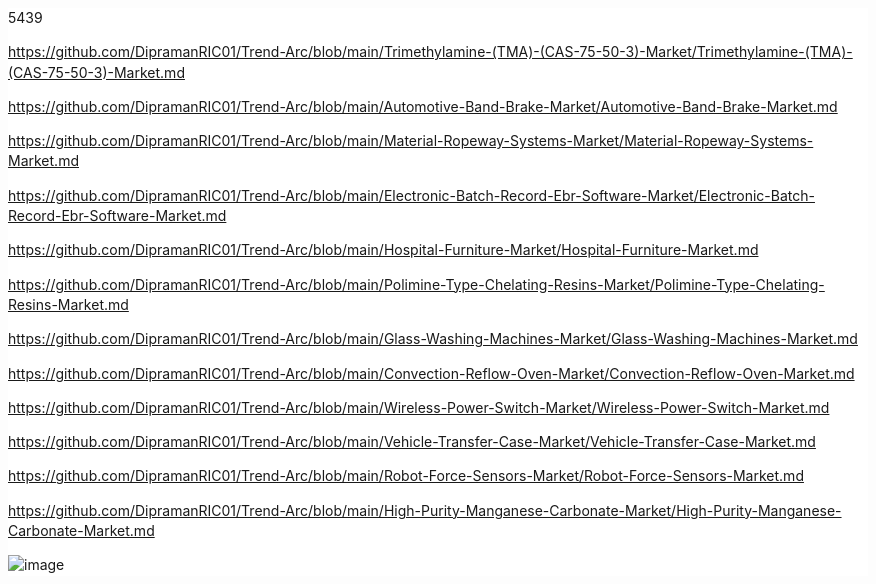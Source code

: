 5439</p><p><a href="https://github.com/DipramanRIC01/Trend-Arc/blob/main/Trimethylamine-(TMA)-(CAS-75-50-3)-Market/Trimethylamine-(TMA)-(CAS-75-50-3)-Market.md">https://github.com/DipramanRIC01/Trend-Arc/blob/main/Trimethylamine-(TMA)-(CAS-75-50-3)-Market/Trimethylamine-(TMA)-(CAS-75-50-3)-Market.md</a></p><p><a href="https://github.com/DipramanRIC01/Trend-Arc/blob/main/Automotive-Band-Brake-Market/Automotive-Band-Brake-Market.md">https://github.com/DipramanRIC01/Trend-Arc/blob/main/Automotive-Band-Brake-Market/Automotive-Band-Brake-Market.md</a></p><p><a href="https://github.com/DipramanRIC01/Trend-Arc/blob/main/Material-Ropeway-Systems-Market/Material-Ropeway-Systems-Market.md">https://github.com/DipramanRIC01/Trend-Arc/blob/main/Material-Ropeway-Systems-Market/Material-Ropeway-Systems-Market.md</a></p><p><a href="https://github.com/DipramanRIC01/Trend-Arc/blob/main/Electronic-Batch-Record-Ebr-Software-Market/Electronic-Batch-Record-Ebr-Software-Market.md">https://github.com/DipramanRIC01/Trend-Arc/blob/main/Electronic-Batch-Record-Ebr-Software-Market/Electronic-Batch-Record-Ebr-Software-Market.md</a></p><p><a href="https://github.com/DipramanRIC01/Trend-Arc/blob/main/Hospital-Furniture-Market/Hospital-Furniture-Market.md">https://github.com/DipramanRIC01/Trend-Arc/blob/main/Hospital-Furniture-Market/Hospital-Furniture-Market.md</a></p><p><a href="https://github.com/DipramanRIC01/Trend-Arc/blob/main/Polimine-Type-Chelating-Resins-Market/Polimine-Type-Chelating-Resins-Market.md">https://github.com/DipramanRIC01/Trend-Arc/blob/main/Polimine-Type-Chelating-Resins-Market/Polimine-Type-Chelating-Resins-Market.md</a></p><p><a href="https://github.com/DipramanRIC01/Trend-Arc/blob/main/Glass-Washing-Machines-Market/Glass-Washing-Machines-Market.md">https://github.com/DipramanRIC01/Trend-Arc/blob/main/Glass-Washing-Machines-Market/Glass-Washing-Machines-Market.md</a></p><p><a href="https://github.com/DipramanRIC01/Trend-Arc/blob/main/Convection-Reflow-Oven-Market/Convection-Reflow-Oven-Market.md">https://github.com/DipramanRIC01/Trend-Arc/blob/main/Convection-Reflow-Oven-Market/Convection-Reflow-Oven-Market.md</a></p><p><a href="https://github.com/DipramanRIC01/Trend-Arc/blob/main/Wireless-Power-Switch-Market/Wireless-Power-Switch-Market.md">https://github.com/DipramanRIC01/Trend-Arc/blob/main/Wireless-Power-Switch-Market/Wireless-Power-Switch-Market.md</a></p><p><a href="https://github.com/DipramanRIC01/Trend-Arc/blob/main/Vehicle-Transfer-Case-Market/Vehicle-Transfer-Case-Market.md">https://github.com/DipramanRIC01/Trend-Arc/blob/main/Vehicle-Transfer-Case-Market/Vehicle-Transfer-Case-Market.md</a></p><p><a href="https://github.com/DipramanRIC01/Trend-Arc/blob/main/Robot-Force-Sensors-Market/Robot-Force-Sensors-Market.md">https://github.com/DipramanRIC01/Trend-Arc/blob/main/Robot-Force-Sensors-Market/Robot-Force-Sensors-Market.md</a></p><p><a href="https://github.com/DipramanRIC01/Trend-Arc/blob/main/High-Purity-Manganese-Carbonate-Market/High-Purity-Manganese-Carbonate-Market.md">https://github.com/DipramanRIC01/Trend-Arc/blob/main/High-Purity-Manganese-Carbonate-Market/High-Purity-Manganese-Carbonate-Market.md</a></p>
![image](https://github.com/user-attachments/assets/0b701fe1-b829-4560-9e66-3b831b5e96d9)
